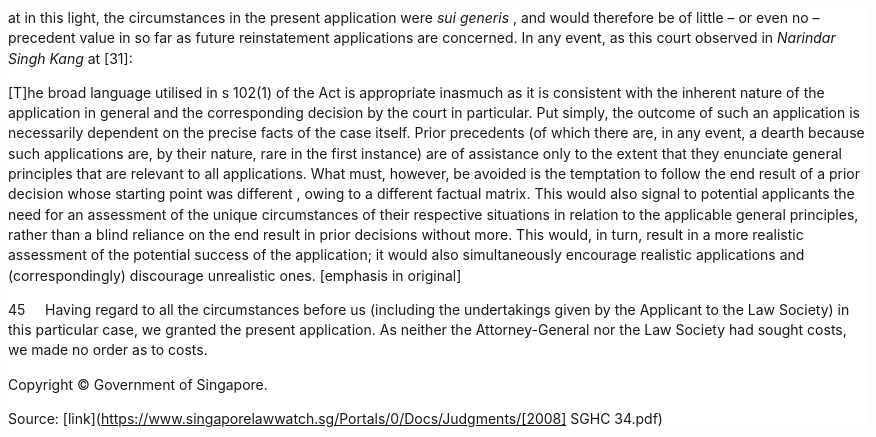 
at in this light, the circumstances in the present application were _sui generis_ , and would therefore be of little – or even no – precedent value in so far as future reinstatement applications are concerned. In any event, as this court observed in _Narindar Singh Kang_ at [31]: 

 [T]he broad language utilised in s 102(1) of the Act is appropriate inasmuch as it is consistent with the inherent nature of the application in general and the corresponding decision by the court in particular. Put simply, the outcome of such an application is necessarily dependent on the precise facts of the case itself. Prior precedents (of which there are, in any event, a dearth because such applications are, by their nature, rare in the first instance) are of assistance only to the extent that they enunciate general principles that are relevant to all applications. What must, however, be avoided is the temptation to follow the end result of a prior decision whose starting point was different , owing to a different factual matrix. This would also signal to potential applicants the need for an assessment of the unique circumstances of their respective situations in relation to the applicable general principles, rather than a blind reliance on the end result in prior decisions without more. This would, in turn, result in a more realistic assessment of the potential success of the application; it would also simultaneously encourage realistic applications and (correspondingly) discourage unrealistic ones. [emphasis in original] 

45     Having regard to all the circumstances before us (including the undertakings given by the Applicant to the Law Society) in this particular case, we granted the present application. As neither the Attorney-General nor the Law Society had sought costs, we made no order as to costs. 

 Copyright © Government of Singapore. 


Source: [link](https://www.singaporelawwatch.sg/Portals/0/Docs/Judgments/[2008] SGHC 34.pdf)
